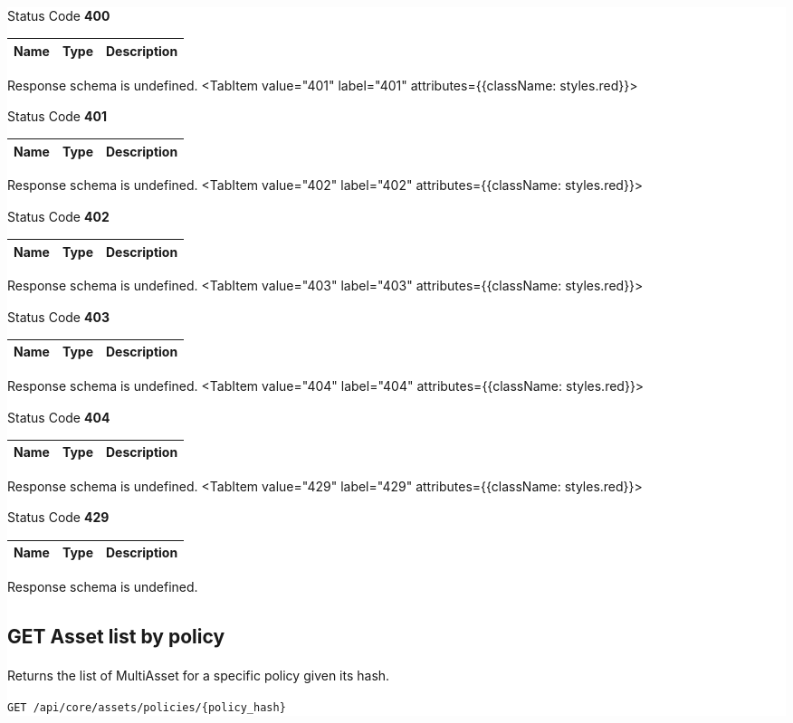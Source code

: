 </TabItem> 
<TabItem value="400" label="400" attributes={{className: styles.red}}>

Status Code **400**

|Name|Type|Description| 
|---|---|---|
Response schema is undefined.
</TabItem> 
<TabItem value="401" label="401" attributes={{className: styles.red}}>

Status Code **401**

|Name|Type|Description| 
|---|---|---|
Response schema is undefined.
</TabItem> 
<TabItem value="402" label="402" attributes={{className: styles.red}}>

Status Code **402**

|Name|Type|Description| 
|---|---|---|
Response schema is undefined.
</TabItem> 
<TabItem value="403" label="403" attributes={{className: styles.red}}>

Status Code **403**

|Name|Type|Description| 
|---|---|---|
Response schema is undefined.
</TabItem> 
<TabItem value="404" label="404" attributes={{className: styles.red}}>

Status Code **404**

|Name|Type|Description| 
|---|---|---|
Response schema is undefined.
</TabItem> 
<TabItem value="429" label="429" attributes={{className: styles.red}}>

Status Code **429**

|Name|Type|Description| 
|---|---|---|
Response schema is undefined.
</TabItem> 
</Tabs>

## <span class="theme-doc-version-badge badge badge--success">GET</span> Asset list by policy

Returns the list of MultiAsset for a specific policy given its hash.

`GET /api/core/assets/policies/{policy_hash}`
